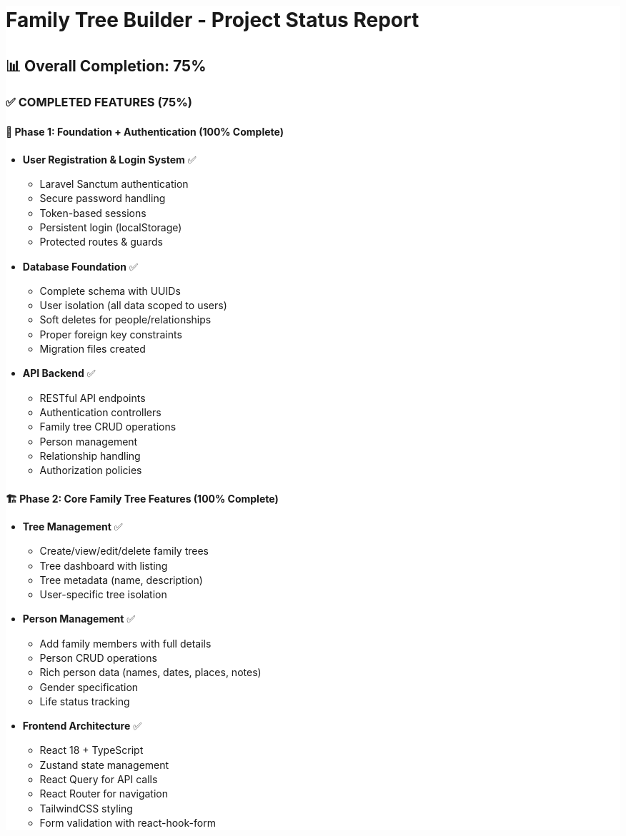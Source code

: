 # Family Tree Builder - Project Status Report

## 📊 Overall Completion: 75%

### ✅ COMPLETED FEATURES (75%)

#### 🔐 Phase 1: Foundation + Authentication (100% Complete)
- **User Registration & Login System** ✅
  - Laravel Sanctum authentication
  - Secure password handling
  - Token-based sessions
  - Persistent login (localStorage)
  - Protected routes & guards

- **Database Foundation** ✅
  - Complete schema with UUIDs
  - User isolation (all data scoped to users)
  - Soft deletes for people/relationships
  - Proper foreign key constraints
  - Migration files created

- **API Backend** ✅
  - RESTful API endpoints
  - Authentication controllers
  - Family tree CRUD operations
  - Person management
  - Relationship handling
  - Authorization policies

#### 🏗️ Phase 2: Core Family Tree Features (100% Complete)
- **Tree Management** ✅
  - Create/view/edit/delete family trees
  - Tree dashboard with listing
  - Tree metadata (name, description)
  - User-specific tree isolation

- **Person Management** ✅
  - Add family members with full details
  - Person CRUD operations
  - Rich person data (names, dates, places, notes)
  - Gender specification
  - Life status tracking

- **Frontend Architecture** ✅
  - React 18 + TypeScript
  - Zustand state management
  - React Query for API calls
  - React Router for navigation
  - TailwindCSS styling
  - Form validation with react-hook-form
